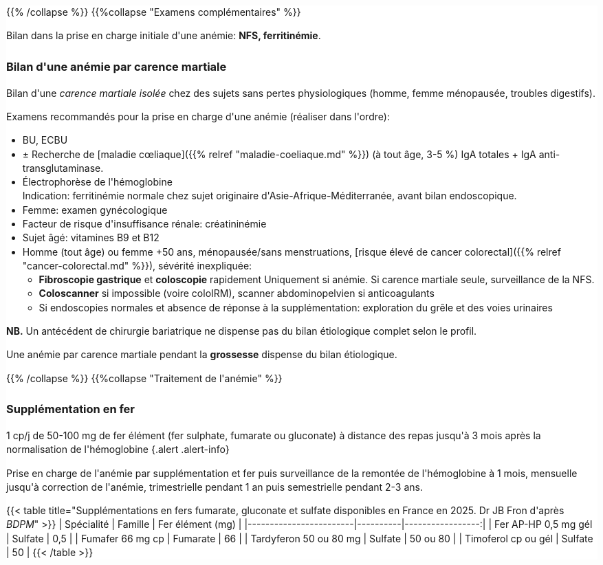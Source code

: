 {{% /collapse %}}
{{%collapse "Examens complémentaires" %}}

Bilan dans la prise en charge initiale d'une anémie: **NFS, ferritinémie**.

### Bilan d'une anémie par carence martiale

Bilan d'une *carence martiale isolée* chez des sujets sans pertes physiologiques (homme, femme ménopausée, troubles digestifs).

Examens recommandés pour la prise en charge d'une anémie (réaliser dans l'ordre):

- BU, ECBU
- ± Recherche de [maladie cœliaque]({{% relref "maladie-coeliaque.md" %}}) (à tout âge, 3-5 %)
  IgA totales + IgA anti-transglutaminase.
- Électrophorèse de l'hémoglobine  
  Indication: ferritinémie normale chez sujet originaire d'Asie-Afrique-Méditerranée, avant bilan endoscopique.
- Femme: examen gynécologique
- Facteur de risque d'insuffisance rénale: créatininémie
- Sujet âgé: vitamines B9 et B12
- Homme (tout âge)
  ou femme +50 ans, ménopausée/sans menstruations, [risque élevé de cancer colorectal]({{% relref "cancer-colorectal.md" %}}), sévérité inexpliquée:
  - **Fibroscopie gastrique** et **coloscopie** rapidement
    Uniquement si anémie. Si carence martiale seule, surveillance de la NFS.
  - **Coloscanner** si impossible (voire coloIRM), scanner abdominopelvien si anticoagulants
  - Si endoscopies normales et absence de réponse à la supplémentation: exploration du grêle et des voies urinaires

**NB.** Un antécédent de chirurgie bariatrique ne dispense pas du bilan étiologique complet selon le profil.

Une anémie par carence martiale pendant la **grossesse** dispense du bilan étiologique.

{{% /collapse %}}
{{%collapse "Traitement de l'anémie" %}}

### Supplémentation en fer

1 cp/j de 50-100 mg de fer élément (fer sulphate, fumarate ou gluconate) à distance des repas jusqu'à 3 mois après la normalisation de l'hémoglobine
{.alert .alert-info}

Prise en charge de l'anémie par supplémentation et fer puis surveillance de la remontée de l'hémoglobine à 1 mois, mensuelle jusqu'à correction de l'anémie, trimestrielle pendant 1 an puis semestrielle pendant 2-3 ans.

{{< table title="Supplémentations en fers fumarate, gluconate et sulfate disponibles en France en 2025. Dr JB Fron d'après *BDPM*" >}}
| Spécialité             | Famille  | Fer élément (mg) |
|------------------------|----------|-----------------:|
| Fer AP-HP 0,5 mg gél   | Sulfate  |              0,5 |
| Fumafer 66 mg cp       | Fumarate |               66 |
| Tardyferon 50 ou 80 mg | Sulfate  |         50 ou 80 |
| Timoferol cp ou gél    | Sulfate  |               50 |
{{< /table >}}
